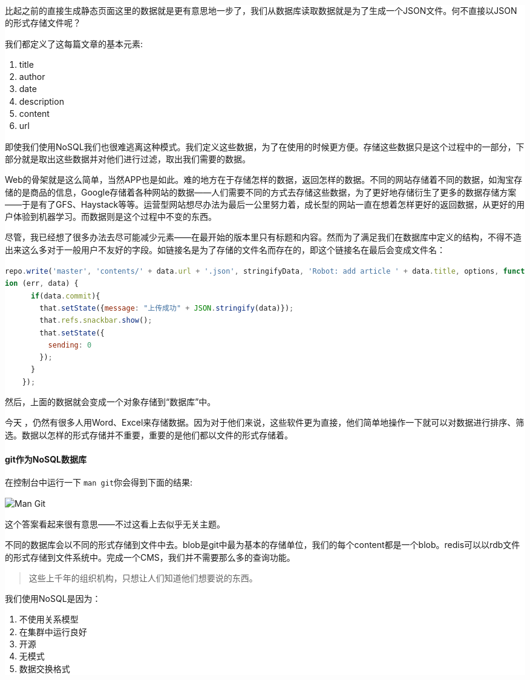 比起之前的直接生成静态页面这里的数据就是更有意思地一步了，我们从数据库读取数据就是为了生成一个JSON文件。何不直接以JSON的形式存储文件呢？

我们都定义了这每篇文章的基本元素:

1. title
2. author
3. date
4. description
5. content
6. url

即使我们使用NoSQL我们也很难逃离这种模式。我们定义这些数据，为了在使用的时候更方便。存储这些数据只是这个过程中的一部分，下部分就是取出这些数据并对他们进行过滤，取出我们需要的数据。

Web的骨架就是这么简单，当然APP也是如此。难的地方在于存储怎样的数据，返回怎样的数据。不同的网站存储着不同的数据，如淘宝存储的是商品的信息，Google存储着各种网站的数据——人们需要不同的方式去存储这些数据，为了更好地存储衍生了更多的数据存储方案——于是有了GFS、Haystack等等。运营型网站想尽办法为最后一公里努力着，成长型的网站一直在想着怎样更好的返回数据，从更好的用户体验到机器学习。而数据则是这个过程中不变的东西。

尽管，我已经想了很多办法去尽可能减少元素——在最开始的版本里只有标题和内容。然而为了满足我们在数据库中定义的结构，不得不造出来这么多对于一般用户不友好的字段。如链接名是为了存储的文件名而存在的，即这个链接名在最后会变成文件名：

```javascript
repo.write('master', 'contents/' + data.url + '.json', stringifyData, 'Robot: add article ' + data.title, options, function (err, data) {
      if(data.commit){
        that.setState({message: "上传成功" + JSON.stringify(data)});
        that.refs.snackbar.show();
        that.setState({
          sending: 0
        });
      }
    });
```    

然后，上面的数据就会变成一个对象存储到“数据库”中。

今天 ，仍然有很多人用Word、Excel来存储数据。因为对于他们来说，这些软件更为直接，他们简单地操作一下就可以对数据进行排序、筛选。数据以怎样的形式存储并不重要，重要的是他们都以文件的形式存储着。

#### git作为NoSQL数据库

在控制台中运行一下 ``man git``你会得到下面的结果:

![Man Git](http://ideabook.phodal.com/images/man-git.png)

这个答案看起来很有意思——不过这看上去似乎无关主题。

不同的数据库会以不同的形式存储到文件中去。blob是git中最为基本的存储单位，我们的每个content都是一个blob。redis可以以rdb文件的形式存储到文件系统中。完成一个CMS，我们并不需要那么多的查询功能。

> 这些上千年的组织机构，只想让人们知道他们想要说的东西。

我们使用NoSQL是因为：

1. 不使用关系模型
2. 在集群中运行良好
3. 开源
4. 无模式
5. 数据交换格式
